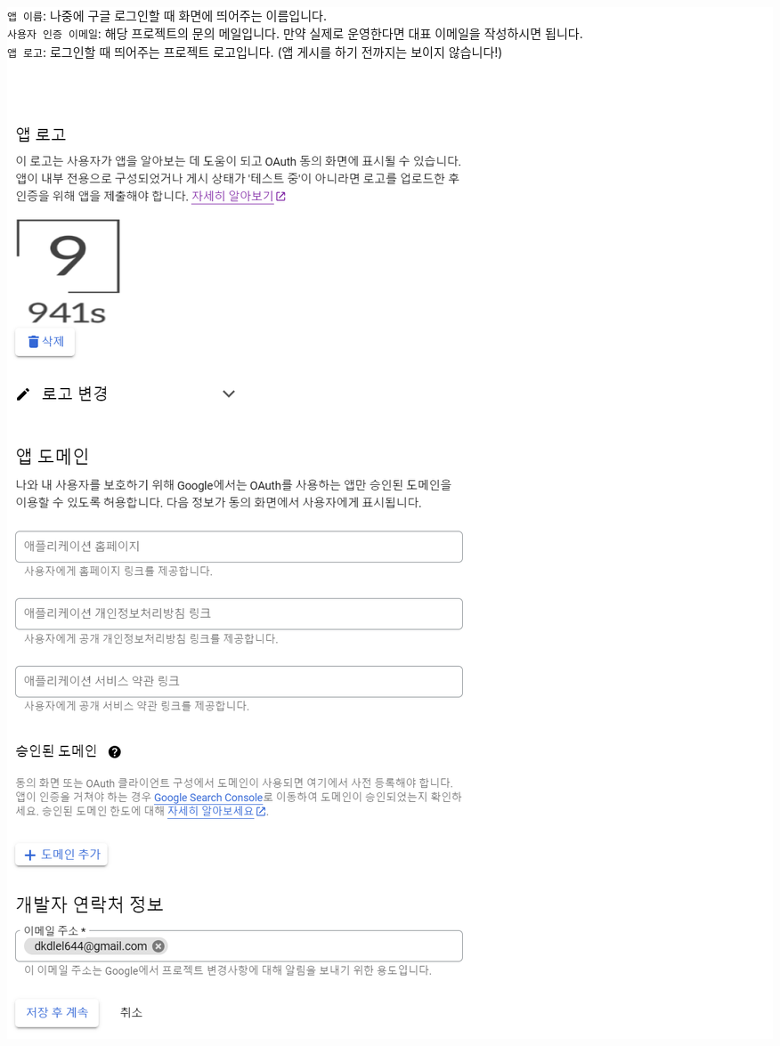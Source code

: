 `앱 이름`: 나중에 구글 로그인할 때 화면에 띄어주는 이름입니다.   
`사용자 인증 이메일`: 해당 프로젝트의 문의 메일입니다. 만약 실제로 운영한다면 대표 이메일을 작성하시면 됩니다.   
`앱 로고`: 로그인할 때 띄어주는 프로젝트 로고입니다. (앱 게시를 하기 전까지는 보이지 않습니다!)

<br>
<br>

![GCP_step7](/images/2023-05-29-OAuth2.0/2023-05-29-03-32-23.png)
